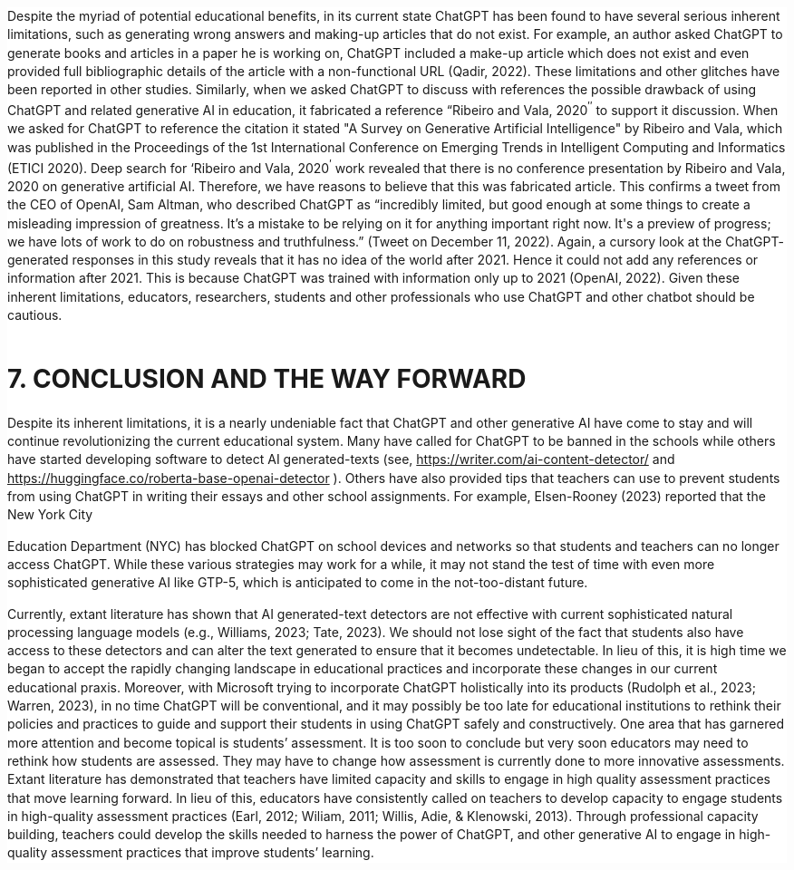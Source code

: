 Despite the myriad of potential educational benefits, in its current state ChatGPT has been found to have several serious inherent limitations, such as generating wrong answers and making-up articles that do not exist. For example, an author asked ChatGPT to generate books and articles in a paper he is working on, ChatGPT included a make-up article which does not exist and even provided full bibliographic details of the article with a non-functional URL (Qadir, 2022). These limitations and other glitches have been reported in other studies. Similarly, when we asked ChatGPT to discuss with references the possible drawback of using ChatGPT and related generative AI in education, it fabricated a reference “Ribeiro and Vala, ${ 2 0 2 0 ^ { \prime \prime } }$ to support it discussion. When we asked for ChatGPT to reference the citation it stated "A Survey on Generative Artificial Intelligence" by Ribeiro and Vala, which was published in the Proceedings of the 1st International Conference on Emerging Trends in Intelligent Computing and Informatics (ETICI 2020). Deep search for ‘Ribeiro and Vala, $\scriptstyle 2 0 2 0 ^ { \prime }$ work revealed that there is no conference presentation by Ribeiro and Vala, 2020 on generative artificial AI. Therefore, we have reasons to believe that this was fabricated article. This confirms a tweet from the CEO of OpenAI, Sam Altman, who described ChatGPT as “incredibly limited, but good enough at some things to create a misleading impression of greatness. It’s a mistake to be relying on it for anything important right now. It's a preview of progress; we have lots of work to do on robustness and truthfulness.” (Tweet on December 11, 2022). Again, a cursory look at the ChatGPT- generated responses in this study reveals that it has no idea of the world after 2021. Hence it could not add any references or information after 2021. This is because ChatGPT was trained with information only up to 2021 (OpenAI, 2022). Given these inherent limitations, educators, researchers, students and other professionals who use ChatGPT and other chatbot should be cautious.

# 7. CONCLUSION AND THE WAY FORWARD

Despite its inherent limitations, it is a nearly undeniable fact that ChatGPT and other generative AI have come to stay and will continue revolutionizing the current educational system. Many have called for ChatGPT to be banned in the schools while others have started developing software to detect AI generated-texts (see, https://writer.com/ai-content-detector/ and https://huggingface.co/roberta-base-openai-detector ). Others have also provided tips that teachers can use to prevent students from using ChatGPT in writing their essays and other school assignments. For example, Elsen-Rooney (2023) reported that the New York City

Education Department (NYC) has blocked ChatGPT on school devices and networks so that students and teachers can no longer access ChatGPT. While these various strategies may work for a while, it may not stand the test of time with even more sophisticated generative AI like GTP-5, which is anticipated to come in the not-too-distant future.

Currently, extant literature has shown that AI generated-text detectors are not effective with current sophisticated natural processing language models (e.g., Williams, 2023; Tate, 2023). We should not lose sight of the fact that students also have access to these detectors and can alter the text generated to ensure that it becomes undetectable. In lieu of this, it is high time we began to accept the rapidly changing landscape in educational practices and incorporate these changes in our current educational praxis. Moreover, with Microsoft trying to incorporate ChatGPT holistically into its products (Rudolph et al., 2023; Warren, 2023), in no time ChatGPT will be conventional, and it may possibly be too late for educational institutions to rethink their policies and practices to guide and support their students in using ChatGPT safely and constructively. One area that has garnered more attention and become topical is students’ assessment. It is too soon to conclude but very soon educators may need to rethink how students are assessed. They may have to change how assessment is currently done to more innovative assessments. Extant literature has demonstrated that teachers have limited capacity and skills to engage in high quality assessment practices that move learning forward. In lieu of this, educators have consistently called on teachers to develop capacity to engage students in high-quality assessment practices (Earl, 2012; Wiliam, 2011; Willis, Adie, & Klenowski, 2013). Through professional capacity building, teachers could develop the skills needed to harness the power of ChatGPT, and other generative AI to engage in high-quality assessment practices that improve students’ learning.
